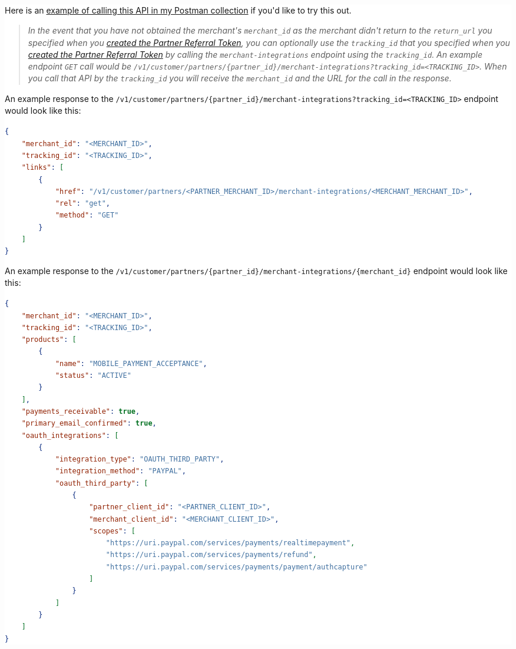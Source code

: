 Here is an [example of calling this API in my Postman collection](https://documenter.getpostman.com/view/3823651/SWEB3GUh?version=latest#9e5ca33a-4dbf-46fe-afe8-e121c4dbb994 "Unofficial API Example") if you'd like to try this out.

> _In the event that you have not obtained the merchant's `merchant_id` as the merchant didn't return to the `return_url` you specified when you [created the Partner Referral Token](https://developer.paypal.com/docs/api/partner-referrals/v2/#partner-referrals_create "Official Create Partner Referral API Documentation"), you can optionally use the `tracking_id` that you specified when you [created the Partner Referral Token](https://developer.paypal.com/docs/api/partner-referrals/v2/#partner-referrals_create "Official Create Partner Referral API Documentation") by calling the `merchant-integrations` endpoint using the `tracking_id`.  An example endpoint `GET` call would be `/v1/customer/partners/{partner_id}/merchant-integrations?tracking_id=<TRACKING_ID>`.  When you call that API by the `tracking_id` you will receive the `merchant_id` and the URL for the call in the response._

An example response to the `/v1/customer/partners/{partner_id}/merchant-integrations?tracking_id=<TRACKING_ID>` endpoint would look like this:

```json
{
    "merchant_id": "<MERCHANT_ID>",
    "tracking_id": "<TRACKING_ID>",
    "links": [
        {
            "href": "/v1/customer/partners/<PARTNER_MERCHANT_ID>/merchant-integrations/<MERCHANT_MERCHANT_ID>",
            "rel": "get",
            "method": "GET"
        }
    ]
}
```

An example response to the `/v1/customer/partners/{partner_id}/merchant-integrations/{merchant_id}` endpoint would look like this: 


```json
{
    "merchant_id": "<MERCHANT_ID>",
    "tracking_id": "<TRACKING_ID>",
    "products": [
        {
            "name": "MOBILE_PAYMENT_ACCEPTANCE",
            "status": "ACTIVE"
        }
    ],
    "payments_receivable": true,
    "primary_email_confirmed": true,
    "oauth_integrations": [
        {
            "integration_type": "OAUTH_THIRD_PARTY",
            "integration_method": "PAYPAL",
            "oauth_third_party": [
                {
                    "partner_client_id": "<PARTNER_CLIENT_ID>",
                    "merchant_client_id": "<MERCHANT_CLIENT_ID>",
                    "scopes": [
                        "https://uri.paypal.com/services/payments/realtimepayment",
                        "https://uri.paypal.com/services/payments/refund",
                        "https://uri.paypal.com/services/payments/payment/authcapture"
                    ]
                }
            ]
        }
    ]
}
```